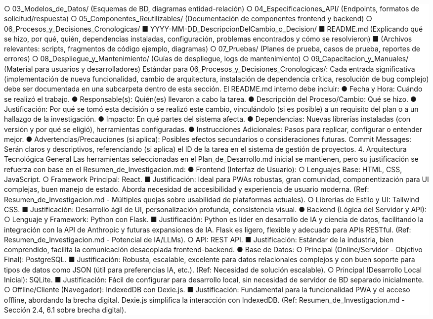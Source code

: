 ○ 03_Modelos_de_Datos/ (Esquemas de BD, diagramas entidad-relación) ○ 04_Especificaciones_API/ (Endpoints, formatos de solicitud/respuesta) ○ 05_Componentes_Reutilizables/ (Documentación de componentes frontend y backend) 
○ 06_Procesos_y_Decisiones_Cronologicas/ 
■ YYYY-MM-DD_DescripcionDelCambio_o_Decision/ 
■ README.md (Explicando qué se hizo, por qué, quién, 
dependencias instaladas, configuración, problemas 
encontrados y cómo se resolvieron) 
■ (Archivos relevantes: scripts, fragmentos de código 
ejemplo, diagramas) 
○ 07_Pruebas/ (Planes de prueba, casos de prueba, reportes de errores) ○ 08_Despliegue_y_Mantenimiento/ (Guías de despliegue, logs de mantenimiento) 
○ 09_Capacitacion_y_Manuales/ (Material para usuarios y desarrolladores) 
Estándar para 06_Procesos_y_Decisiones_Cronologicas/: 
Cada entrada significativa (implementación de nueva funcionalidad, cambio de arquitectura, instalación de dependencia crítica, resolución de bug complejo) debe ser documentada en una subcarpeta dentro de esta sección. El README.md interno debe incluir: 
● Fecha y Hora: Cuándo se realizó el trabajo. 
● Responsable(s): Quién(es) llevaron a cabo la tarea. 
● Descripción del Proceso/Cambio: Qué se hizo. 
● Justificación: Por qué se tomó esta decisión o se realizó este cambio, vinculándolo (si es posible) a un requisito del plan o a un hallazgo de la investigación. 
● Impacto: En qué partes del sistema afecta. 
● Dependencias: Nuevas librerías instaladas (con versión y por qué se eligió), herramientas configuradas. 
● Instrucciones Adicionales: Pasos para replicar, configurar o entender mejor. 
● Advertencias/Precauciones (si aplica): Posibles efectos secundarios o consideraciones futuras. 
Commit Messages: Serán claros y descriptivos, referenciando (si aplica) el ID de la tarea en el sistema de gestión de proyectos. 
4. Arquitectura Tecnológica General
Las herramientas seleccionadas en el Plan_de_Desarrollo.md inicial se mantienen, pero su justificación se refuerza con base en el Resumen_de_Investigacion.md: 
● Frontend (Interfaz de Usuario): 
○ Lenguajes Base: HTML, CSS, JavaScript. 
○ Framework Principal: React. 
■ Justificación: Ideal para PWAs robustas, gran comunidad, 
componentización para UI complejas, buen manejo de estado. 
Aborda necesidad de accesibilidad y experiencia de usuario 
moderna. (Ref: Resumen_de_Investigacion.md - Múltiples quejas 
sobre usabilidad de plataformas actuales). 
○ Librerías de Estilo y UI: Tailwind CSS. 
■ Justificación: Desarrollo ágil de UI, personalización profunda, consistencia visual. 
● Backend (Lógica del Servidor y API): 
○ Lenguaje y Framework: Python con Flask. 
■ Justificación: Python es líder en desarrollo de IA y ciencia de datos, facilitando la integración con la API de Anthropic y futuras expansiones de IA. Flask es ligero, flexible y adecuado para 
APIs RESTful. (Ref: Resumen_de_Investigacion.md - Potencial de 
IA/LLMs). 
○ API: REST API. 
■ Justificación: Estándar de la industria, bien comprendido, facilita la comunicación desacoplada frontend-backend. 
● Base de Datos: 
○ Principal (Online/Servidor - Objetivo Final): PostgreSQL. ■ Justificación: Robusta, escalable, excelente para datos 
relacionales complejos y con buen soporte para tipos de datos 
como JSON (útil para preferencias IA, etc.). (Ref: Necesidad de solución escalable). 
○ Principal (Desarrollo Local Inicial): SQLite. 
■ Justificación: Fácil de configurar para desarrollo local, sin 
necesidad de servidor de BD separado inicialmente. 
○ Offline/Cliente (Navegador): IndexedDB con Dexie.js. 
■ Justificación: Fundamental para la funcionalidad PWA y el 
acceso offline, abordando la brecha digital. Dexie.js simplifica la interacción con IndexedDB. (Ref: Resumen_de_Investigacion.md - 
Sección 2.4, 6.1 sobre brecha digital). 